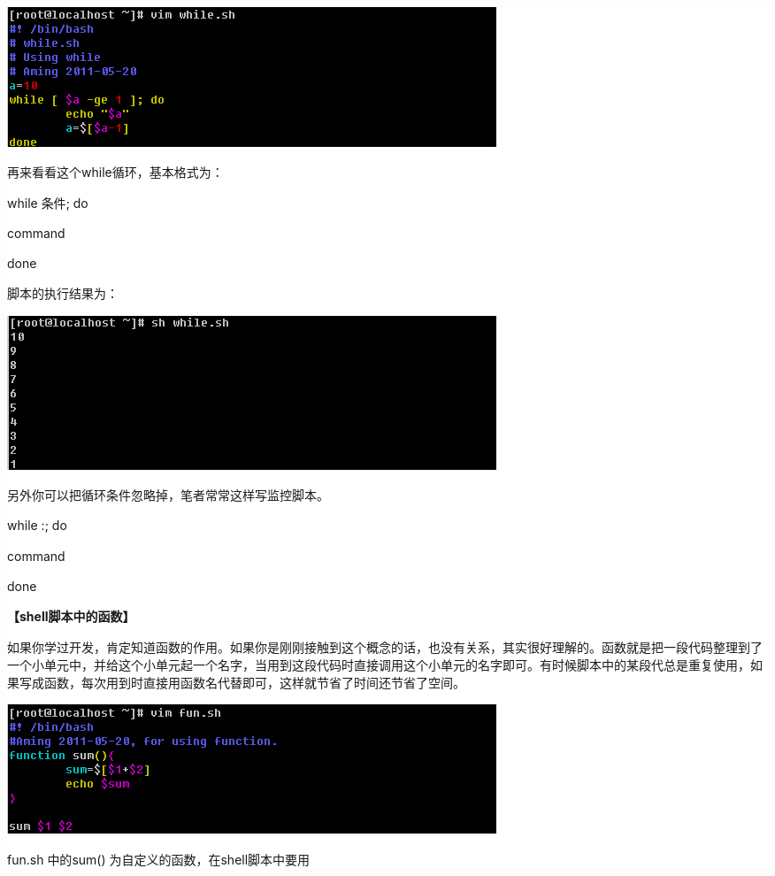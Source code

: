 <span>![14_79.png.jpg](images/14_79.png.jpg)</span>

<span>再来看看这个</span><span>while</span><span>循环，基本格式为：</span>

<span>while</span> <span>条件</span><span>; do</span>

<span>command</span>

<span>done</span>

<span>脚本的执行结果为：</span>

<span>![14_80.png.jpg](images/14_80.png.jpg)</span>

<span>另外你可以把循环条件忽略掉，笔者常常这样写监控脚本</span><span>。</span>

<span>while :; do</span>

<span>command</span>

<span>done</span>

<span>**【shell**</span><span>**脚本中的函数**</span><span>**】**</span>

<span>如果你学过开发，肯定知道函数的作用</span><span>。</span><span>如果你是刚刚接触到这个概念的话，也没有关系，其实很好理解的</span><span>。</span><span>函数就是把一段代码整理到了一个小单元中，并给这个小单元起一个名字，当用到这段代码时直接调用这个小单元的名字即可</span><span>。</span><span>有时候脚本中的某段代总是重复使用，如果写成函数，每次用到时直接用函数名代替即可，这样就节省了时间还节省了空间</span><span>。</span>

<span>![14_81.png.jpg](images/14_81.png.jpg)</span>

<span>fun.sh</span> <span>中的</span><span>sum()</span> <span>为自定义的函数，在</span><span>shell</span><span>脚本中要用</span>
